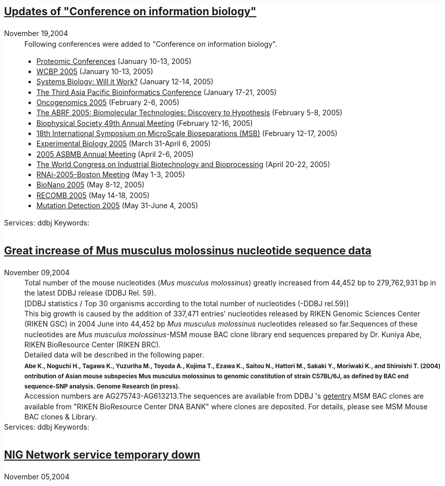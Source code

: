   <h2 class="news_title" id ="wn041119"><a href="#wn041119">Updates of "Conference    on information biology"</a></h2>
  <div class="news_date">November 19,2004</div>
  <div class="news_content"><dd>Following conferences were added to "Conference on information biology".<ul><li><a href="http://www.chi-peptalk.com/" target="_blank">Proteomic Conferences</a> (January 10-13, 2005) </li><li><a href="http://www.casss.org/meetings/2005wcbp/default.htm" target="_blank">WCBP 2005</a> (January 10-13, 2005) </li><li><a href="http://www.biochemistry.org/meetings/programme.cfm?Meeting_No=SA038" target="_blank">Systems Biology: Will it Work?</a> (January 12-14, 2005) </li><li><a href="http://www.deakin.edu.au/APBC2005/" target="_blank">The Third Asia Pacific Bioinformatics Conference</a> (January 17-21, 2005) </li><li><a href="http://www.aacr.org/2005oncogenomics/index.html" target="_blank">Oncogenomics 2005</a> (February 2-6, 2005) </li><li><a href="http://www.faseb.org/meetings/abrf2005/" target="_blank">The ABRF 2005: Biomolecular Technologies: Discovery to Hypothesis</a> (February 5-8, 2005) </li><li><a href="http://www.biophysics.org/meetings/annmtg/" target="_blank">Biophysical Society 49th Annual Meeting</a> (February 12-16, 2005) </li><li><a href="http://www.casss.org/meetings/2005msb/default.htm" target="_blank">18th International Symposium on MicroScale Bioseparations (MSB)</a> (February 12-17, 2005) </li><li><a href="http://www.faseb.org/meetings/eb2005/call/default.htm" target="_blank">Experimental Biology 2005</a> (March 31-April 6, 2005) </li><li><a href="http://www.asbmb.org/asbmb/site.nsf/News/ASBMB2005AnnualMeetingPreliminaryProgram?OpenDocument" target="_blank">2005 ASBMB Annual Meeting</a> (April 2-6, 2005) </li><li><a href="http://www.bio.org/worldcongress/" target="_blank">The World Congress on Industrial Biotechnology and Bioprocessing</a> (April 20-22, 2005) </li><li><a href="http://www.expressgenes.com/RNAi-2005-main.htm" target="_blank">RNAi-2005-Boston Meeting</a> (May 1-3, 2005) </li><li><a href="http://www.nsti.org/BioNano2005/" target="_blank">BioNano 2005</a> (May 8-12, 2005) </li><li><a href="http://www.broad.mit.edu/recomb2005/" target="_blank">RECOMB 2005</a> (May 14-18, 2005) </li><li><a href="http://www.genomic.unimelb.edu.au/santorini.html" target="_blank">Mutation Detection 2005</a> (May 31-June 4, 2005) </li></ul></dd></div>
  <div class="news_category">
    <span class="service">Services: ddbj</span>
    <span class="keyword">Keywords: </span>
  </div>
</div>
<div class="news_post_list">
  <h2 class="news_title" id ="wn041109"><a href="#wn041109">Great increase of Mus musculus molossinus nucleotide sequence data</a></h2>
  <div class="news_date">November 09,2004</div>
  <div class="news_content"><dd>Total number of the mouse nucleotides (<i>Mus musculus molossinus</i>) greatly increased from 44,452 bp to 279,762,931 bp in the latest DDBJ release (DDBJ Rel. 59).<dd>[DDBJ statistics / Top 30 organisms according to the total number of nucleotides (-DDBJ rel.59)]<dd>This big growth is caused by the addition of  337,471 entries' nucleotides released by RIKEN Genomic Sciences Center (RIKEN GSC) in 2004 June into 44,452 bp <i>Mus musculus molossinus</i> nucleotides  released so far.Sequences of these nucleotides are <i>Mus musculus molossinus</i>-MSM mouse BAC clone library  end sequences prepared by Dr. Kuniya Abe, RIKEN BioResource Center (RIKEN BRC).<dd>Detailed data will be described in the following paper.<dd><small><b>Abe K., Noguchi H., Tagawa K., Yuzuriha M., Toyoda A., Kojima T., Ezawa K., Saitou N., Hattori M., Sakaki Y., Moriwaki K., and Shiroishi T. (2004) ontribution of Asian mouse subspecies Mus musculus molossinus to genomic constitution of strain C57BL/6J, as defined by BAC end sequence-SNP analysis. Genome Research (in press).</b></small><dd>Accession numbers are AG275743-AG613213.The sequences are available from DDBJ 's <a href="http://getentry.ddbj.nig.ac.jp/top-e.html">getentry</a>.MSM BAC clones are available from "RIKEN BioResource Center DNA BANK" where clones are deposited.  For details, please see MSM Mouse BAC clones &amp; Library.</dd></dd></dd></dd></dd></dd></div>
  <div class="news_category">
    <span class="service">Services: ddbj</span>
    <span class="keyword">Keywords: </span>
  </div>
</div>
<div class="news_post_list">
  <h2 class="news_title" id ="wn041105"><a href="#wn041105">NIG Network service temporary down</a></h2>
  <div class="news_date">November 05,2004</div>